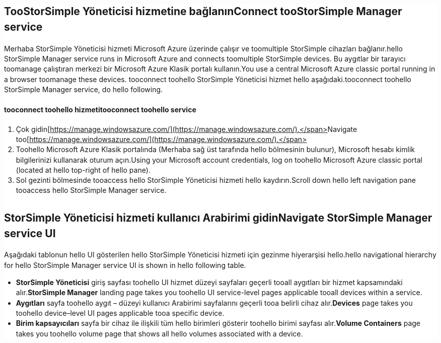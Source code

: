 ## <a name="connect-toostorsimple-manager-service"></a><span data-ttu-id="5ba72-111">TooStorSimple Yöneticisi hizmetine bağlanın</span><span class="sxs-lookup"><span data-stu-id="5ba72-111">Connect tooStorSimple Manager service</span></span>
<span data-ttu-id="5ba72-112">Merhaba StorSimple Yöneticisi hizmeti Microsoft Azure üzerinde çalışır ve toomultiple StorSimple cihazları bağlanır.</span><span class="sxs-lookup"><span data-stu-id="5ba72-112">hello StorSimple Manager service runs in Microsoft Azure and connects toomultiple StorSimple devices.</span></span> <span data-ttu-id="5ba72-113">Bu aygıtlar bir tarayıcı toomanage çalıştıran merkezi bir Microsoft Azure Klasik portalı kullanın.</span><span class="sxs-lookup"><span data-stu-id="5ba72-113">You use a central Microsoft Azure classic portal running in a browser toomanage these devices.</span></span> <span data-ttu-id="5ba72-114">tooconnect toohello StorSimple Yöneticisi hizmet hello aşağıdaki.</span><span class="sxs-lookup"><span data-stu-id="5ba72-114">tooconnect toohello StorSimple Manager service, do hello following.</span></span>

#### <a name="tooconnect-toohello-service"></a><span data-ttu-id="5ba72-115">tooconnect toohello hizmeti</span><span class="sxs-lookup"><span data-stu-id="5ba72-115">tooconnect toohello service</span></span>
1. <span data-ttu-id="5ba72-116">Çok gidin[https://manage.windowsazure.com/](https://manage.windowsazure.com/).</span><span class="sxs-lookup"><span data-stu-id="5ba72-116">Navigate too[https://manage.windowsazure.com/](https://manage.windowsazure.com/).</span></span>
2. <span data-ttu-id="5ba72-117">Toohello Microsoft Azure Klasik portalında (Merhaba sağ üst tarafında hello bölmesinin bulunur), Microsoft hesabı kimlik bilgilerinizi kullanarak oturum açın.</span><span class="sxs-lookup"><span data-stu-id="5ba72-117">Using your Microsoft account credentials, log on toohello Microsoft Azure classic portal (located at hello top-right of hello pane).</span></span>
3. <span data-ttu-id="5ba72-118">Sol gezinti bölmesinde tooaccess hello StorSimple Yöneticisi hizmeti hello kaydırın.</span><span class="sxs-lookup"><span data-stu-id="5ba72-118">Scroll down hello left navigation pane tooaccess hello StorSimple Manager service.</span></span>

## <a name="navigate-storsimple-manager-service-ui"></a><span data-ttu-id="5ba72-119">StorSimple Yöneticisi hizmeti kullanıcı Arabirimi gidin</span><span class="sxs-lookup"><span data-stu-id="5ba72-119">Navigate StorSimple Manager service UI</span></span>
<span data-ttu-id="5ba72-120">Aşağıdaki tablonun hello UI gösterilen hello StorSimple Yöneticisi hizmeti için gezinme hiyerarşisi hello.</span><span class="sxs-lookup"><span data-stu-id="5ba72-120">hello navigational hierarchy for hello StorSimple Manager service UI is shown in hello following table.</span></span>

* <span data-ttu-id="5ba72-121">**StorSimple Yöneticisi** giriş sayfası toohello UI hizmet düzeyi sayfaları geçerli tooall aygıtları bir hizmet kapsamındaki alır.</span><span class="sxs-lookup"><span data-stu-id="5ba72-121">**StorSimple Manager** landing page takes you toohello UI service-level pages applicable tooall devices within a service.</span></span>
* <span data-ttu-id="5ba72-122">**Aygıtları** sayfa toohello aygıt – düzeyi kullanıcı Arabirimi sayfalarını geçerli tooa belirli cihaz alır.</span><span class="sxs-lookup"><span data-stu-id="5ba72-122">**Devices** page takes you toohello device–level UI pages applicable tooa specific device.</span></span>
* <span data-ttu-id="5ba72-123">**Birim kapsayıcıları** sayfa bir cihaz ile ilişkili tüm hello birimleri gösterir toohello birimi sayfası alır.</span><span class="sxs-lookup"><span data-stu-id="5ba72-123">**Volume Containers** page takes you toohello volume page that shows all hello volumes associated with a device.</span></span>
